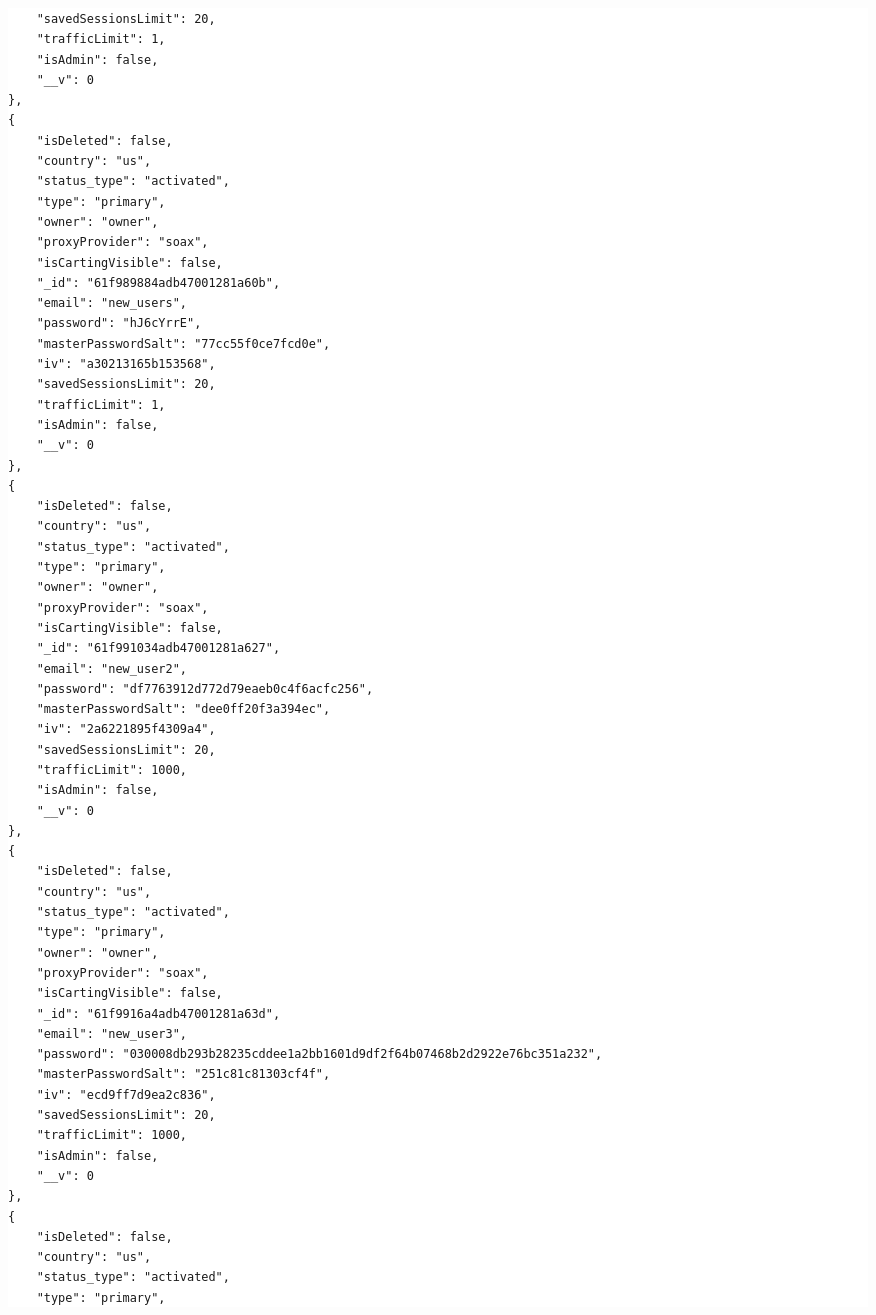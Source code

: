         "savedSessionsLimit": 20,
        "trafficLimit": 1,
        "isAdmin": false,
        "__v": 0
    },
    {
        "isDeleted": false,
        "country": "us",
        "status_type": "activated",
        "type": "primary",
        "owner": "owner",
        "proxyProvider": "soax",
        "isCartingVisible": false,
        "_id": "61f989884adb47001281a60b",
        "email": "new_users",
        "password": "hJ6cYrrE",
        "masterPasswordSalt": "77cc55f0ce7fcd0e",
        "iv": "a30213165b153568",
        "savedSessionsLimit": 20,
        "trafficLimit": 1,
        "isAdmin": false,
        "__v": 0
    },
    {
        "isDeleted": false,
        "country": "us",
        "status_type": "activated",
        "type": "primary",
        "owner": "owner",
        "proxyProvider": "soax",
        "isCartingVisible": false,
        "_id": "61f991034adb47001281a627",
        "email": "new_user2",
        "password": "df7763912d772d79eaeb0c4f6acfc256",
        "masterPasswordSalt": "dee0ff20f3a394ec",
        "iv": "2a6221895f4309a4",
        "savedSessionsLimit": 20,
        "trafficLimit": 1000,
        "isAdmin": false,
        "__v": 0
    },
    {
        "isDeleted": false,
        "country": "us",
        "status_type": "activated",
        "type": "primary",
        "owner": "owner",
        "proxyProvider": "soax",
        "isCartingVisible": false,
        "_id": "61f9916a4adb47001281a63d",
        "email": "new_user3",
        "password": "030008db293b28235cddee1a2bb1601d9df2f64b07468b2d2922e76bc351a232",
        "masterPasswordSalt": "251c81c81303cf4f",
        "iv": "ecd9ff7d9ea2c836",
        "savedSessionsLimit": 20,
        "trafficLimit": 1000,
        "isAdmin": false,
        "__v": 0
    },
    {
        "isDeleted": false,
        "country": "us",
        "status_type": "activated",
        "type": "primary",